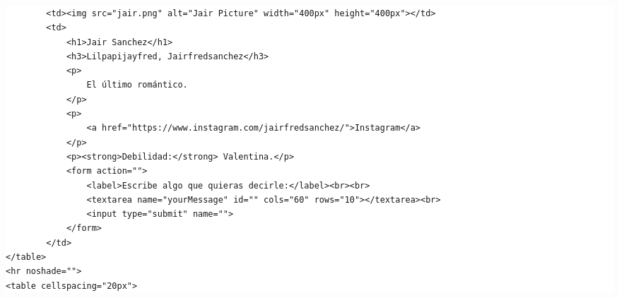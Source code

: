             <td><img src="jair.png" alt="Jair Picture" width="400px" height="400px"></td>
            <td>
                <h1>Jair Sanchez</h1>
                <h3>Lilpapijayfred, Jairfredsanchez</h3>
                <p>
                    El último romántico.
                </p>
                <p>
                    <a href="https://www.instagram.com/jairfredsanchez/">Instagram</a>
                </p>
                <p><strong>Debilidad:</strong> Valentina.</p>
                <form action="">
                    <label>Escribe algo que quieras decirle:</label><br><br>
                    <textarea name="yourMessage" id="" cols="60" rows="10"></textarea><br>
                    <input type="submit" name="">
                </form>
            </td>
    </table>
    <hr noshade="">
    <table cellspacing="20px">